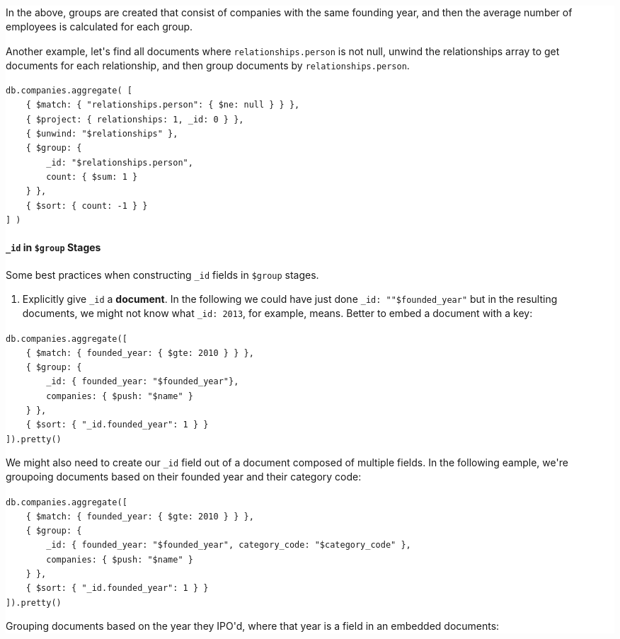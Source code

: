 In the above, groups are created that consist of companies with the same founding year, and then the average number of employees is calculated for each group.

Another example, let's find all documents where `relationships.person` is not null, unwind the relationships array to get documents for each relationship, and then group documents by `relationships.person`.

```
db.companies.aggregate( [
    { $match: { "relationships.person": { $ne: null } } },
    { $project: { relationships: 1, _id: 0 } },
    { $unwind: "$relationships" },
    { $group: {
        _id: "$relationships.person",
        count: { $sum: 1 }
    } },
    { $sort: { count: -1 } }
] )
```

#### `_id` in `$group` Stages

Some best practices when constructing `_id` fields in `$group` stages.

1. Explicitly give `_id` a **document**. In the following we could have just done `_id: ""$founded_year"` but in the resulting documents, we might not know what `_id: 2013`, for example, means. Better to embed a document with a key:

```
db.companies.aggregate([
    { $match: { founded_year: { $gte: 2010 } } },
    { $group: {
        _id: { founded_year: "$founded_year"},
        companies: { $push: "$name" }
    } },
    { $sort: { "_id.founded_year": 1 } }
]).pretty()
```

We might also need to create our `_id` field out of a document composed of multiple fields. In the following eample, we're groupoing documents based on their founded year and their category code:

```
db.companies.aggregate([
    { $match: { founded_year: { $gte: 2010 } } },
    { $group: {
        _id: { founded_year: "$founded_year", category_code: "$category_code" },
        companies: { $push: "$name" }
    } },
    { $sort: { "_id.founded_year": 1 } }
]).pretty()
```

Grouping documents based on the year they IPO'd, where that year is a field in an embedded documents:
